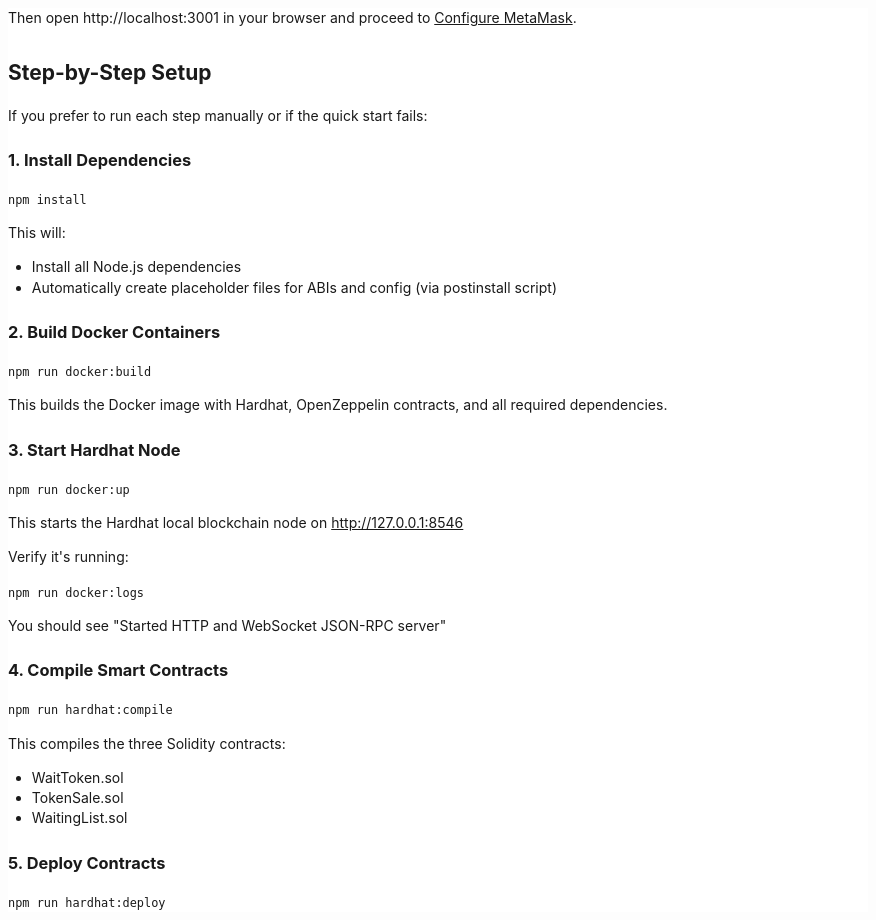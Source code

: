 Then open http://localhost:3001 in your browser and proceed to [Configure MetaMask](#configure-metamask).

## Step-by-Step Setup

If you prefer to run each step manually or if the quick start fails:

### 1. Install Dependencies

```bash
npm install
```

This will:
- Install all Node.js dependencies
- Automatically create placeholder files for ABIs and config (via postinstall script)

### 2. Build Docker Containers

```bash
npm run docker:build
```

This builds the Docker image with Hardhat, OpenZeppelin contracts, and all required dependencies.

### 3. Start Hardhat Node

```bash
npm run docker:up
```

This starts the Hardhat local blockchain node on http://127.0.0.1:8546

Verify it's running:
```bash
npm run docker:logs
```

You should see "Started HTTP and WebSocket JSON-RPC server"

### 4. Compile Smart Contracts

```bash
npm run hardhat:compile
```

This compiles the three Solidity contracts:
- WaitToken.sol
- TokenSale.sol
- WaitingList.sol

### 5. Deploy Contracts

```bash
npm run hardhat:deploy
```
